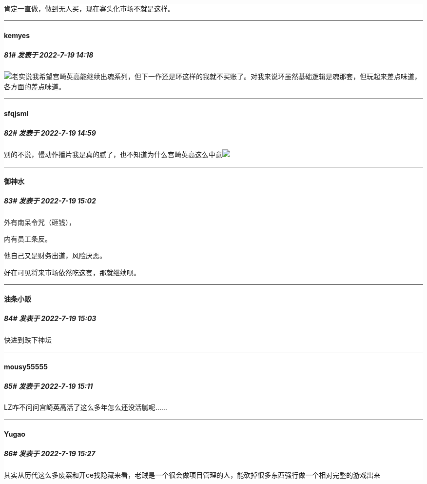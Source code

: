 肯定一直做，做到无人买，现在寡头化市场不就是这样。



*****

####  kemyes  
##### 81#       发表于 2022-7-19 14:18

<img src="https://static.saraba1st.com/image/smiley/face2017/009.gif" referrerpolicy="no-referrer">老实说我希望宫崎英高能继续出魂系列，但下一作还是环这样的我就不买账了。对我来说环虽然基础逻辑是魂那套，但玩起来差点味道，各方面的差点味道。



*****

####  sfqjsml  
##### 82#       发表于 2022-7-19 14:59

别的不说，慢动作播片我是真的腻了，也不知道为什么宫崎英高这么中意<img src="https://static.saraba1st.com/image/smiley/face2017/068.png" referrerpolicy="no-referrer">



*****

####  御神水  
##### 83#       发表于 2022-7-19 15:02

外有南呆令咒（砸钱），

内有员工条反。

他自己又是财务出道，风险厌恶。

好在可见将来市场依然吃这套，那就继续呗。

*****

####  油条小贩  
##### 84#       发表于 2022-7-19 15:03

快进到跌下神坛

*****

####  mousy55555  
##### 85#       发表于 2022-7-19 15:11

LZ咋不问问宫崎英高活了这么多年怎么还没活腻呢……



*****

####  Yugao  
##### 86#       发表于 2022-7-19 15:27

其实从历代这么多废案和开ce找隐藏来看，老贼是一个很会做项目管理的人，能砍掉很多东西强行做一个相对完整的游戏出来

